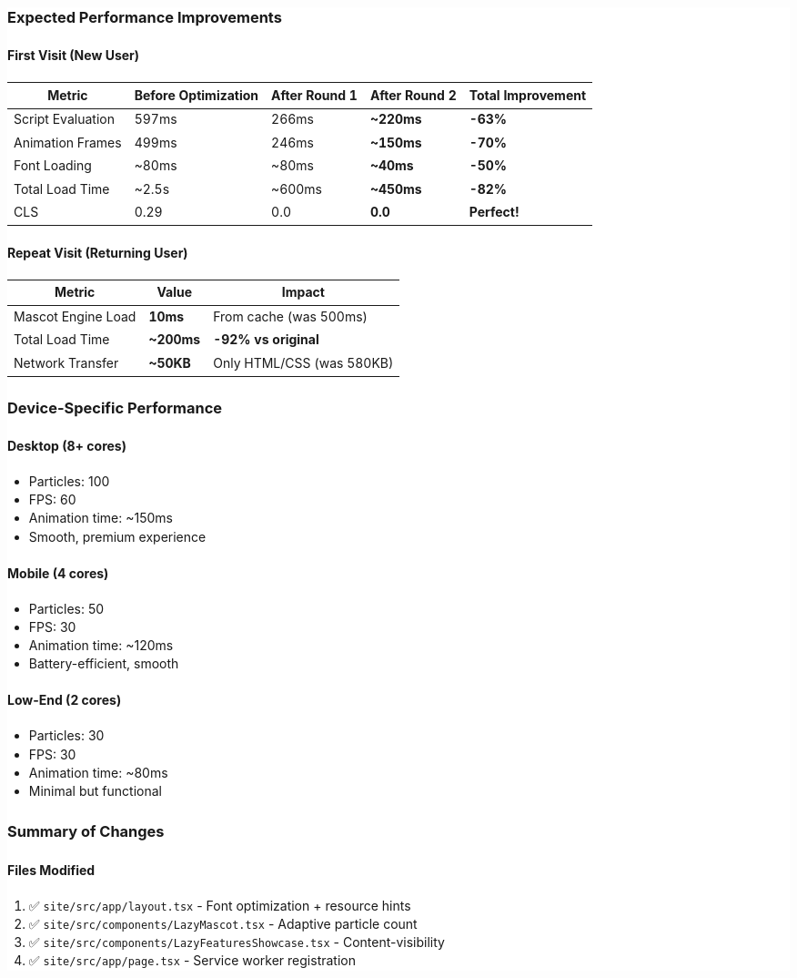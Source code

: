 ### Expected Performance Improvements

#### First Visit (New User)

| Metric            | Before Optimization | After Round 1 | After Round 2 | Total Improvement |
| ----------------- | ------------------- | ------------- | ------------- | ----------------- |
| Script Evaluation | 597ms               | 266ms         | **~220ms**    | **-63%**          |
| Animation Frames  | 499ms               | 246ms         | **~150ms**    | **-70%**          |
| Font Loading      | ~80ms               | ~80ms         | **~40ms**     | **-50%**          |
| Total Load Time   | ~2.5s               | ~600ms        | **~450ms**    | **-82%**          |
| CLS               | 0.29                | 0.0           | **0.0**       | **Perfect!**      |

#### Repeat Visit (Returning User)

| Metric             | Value      | Impact                    |
| ------------------ | ---------- | ------------------------- |
| Mascot Engine Load | **10ms**   | From cache (was 500ms)    |
| Total Load Time    | **~200ms** | **-92% vs original**      |
| Network Transfer   | **~50KB**  | Only HTML/CSS (was 580KB) |

### Device-Specific Performance

#### Desktop (8+ cores)
- Particles: 100
- FPS: 60
- Animation time: ~150ms
- Smooth, premium experience

#### Mobile (4 cores)
- Particles: 50
- FPS: 30
- Animation time: ~120ms
- Battery-efficient, smooth

#### Low-End (2 cores)
- Particles: 30
- FPS: 30
- Animation time: ~80ms
- Minimal but functional

### Summary of Changes

#### Files Modified

1. ✅ `site/src/app/layout.tsx` - Font optimization + resource hints
2. ✅ `site/src/components/LazyMascot.tsx` - Adaptive particle count
3. ✅ `site/src/components/LazyFeaturesShowcase.tsx` - Content-visibility
4. ✅ `site/src/app/page.tsx` - Service worker registration
